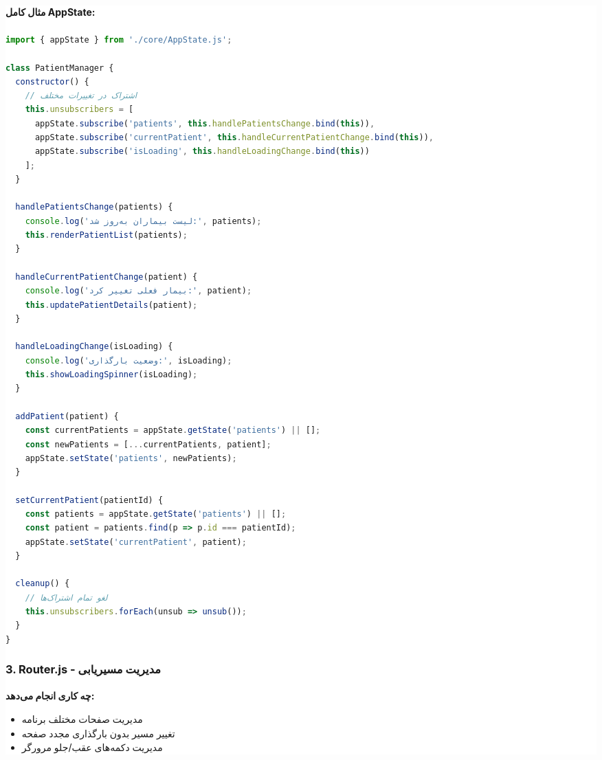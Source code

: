 #### مثال کامل AppState:
```javascript
import { appState } from './core/AppState.js';

class PatientManager {
  constructor() {
    // اشتراک در تغییرات مختلف
    this.unsubscribers = [
      appState.subscribe('patients', this.handlePatientsChange.bind(this)),
      appState.subscribe('currentPatient', this.handleCurrentPatientChange.bind(this)),
      appState.subscribe('isLoading', this.handleLoadingChange.bind(this))
    ];
  }

  handlePatientsChange(patients) {
    console.log('لیست بیماران به‌روز شد:', patients);
    this.renderPatientList(patients);
  }

  handleCurrentPatientChange(patient) {
    console.log('بیمار فعلی تغییر کرد:', patient);
    this.updatePatientDetails(patient);
  }

  handleLoadingChange(isLoading) {
    console.log('وضعیت بارگذاری:', isLoading);
    this.showLoadingSpinner(isLoading);
  }

  addPatient(patient) {
    const currentPatients = appState.getState('patients') || [];
    const newPatients = [...currentPatients, patient];
    appState.setState('patients', newPatients);
  }

  setCurrentPatient(patientId) {
    const patients = appState.getState('patients') || [];
    const patient = patients.find(p => p.id === patientId);
    appState.setState('currentPatient', patient);
  }

  cleanup() {
    // لغو تمام اشتراک‌ها
    this.unsubscribers.forEach(unsub => unsub());
  }
}
```

### 3. **Router.js** - مدیریت مسیریابی

**چه کاری انجام می‌دهد:**
- مدیریت صفحات مختلف برنامه
- تغییر مسیر بدون بارگذاری مجدد صفحه
- مدیریت دکمه‌های عقب/جلو مرورگر
